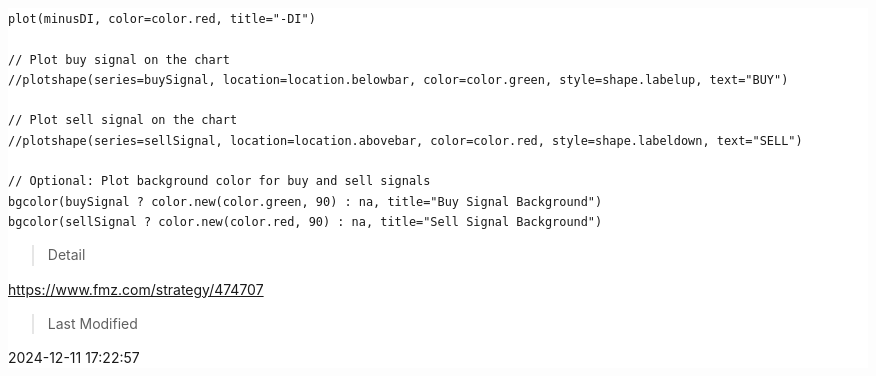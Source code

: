 ``` pinescript
plot(minusDI, color=color.red, title="-DI")

// Plot buy signal on the chart
//plotshape(series=buySignal, location=location.belowbar, color=color.green, style=shape.labelup, text="BUY")

// Plot sell signal on the chart
//plotshape(series=sellSignal, location=location.abovebar, color=color.red, style=shape.labeldown, text="SELL")

// Optional: Plot background color for buy and sell signals
bgcolor(buySignal ? color.new(color.green, 90) : na, title="Buy Signal Background")
bgcolor(sellSignal ? color.new(color.red, 90) : na, title="Sell Signal Background")

```

> Detail

https://www.fmz.com/strategy/474707

> Last Modified

2024-12-11 17:22:57
